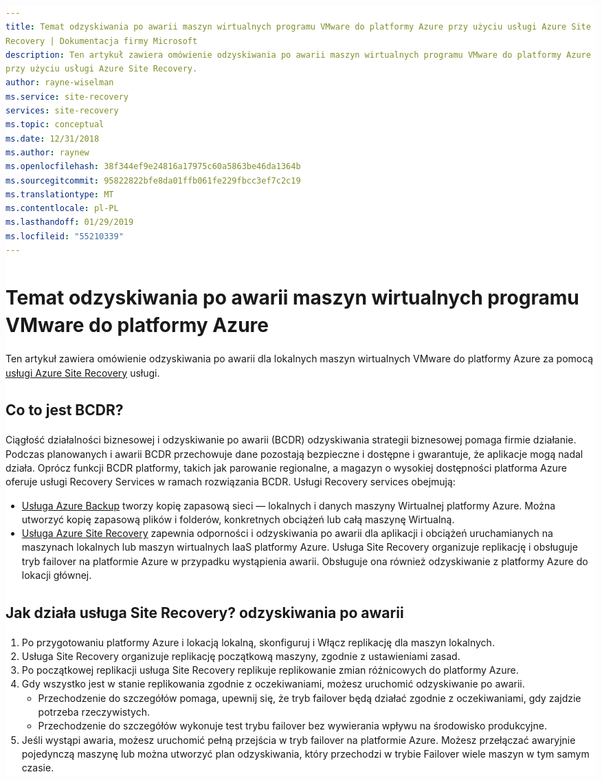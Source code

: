 ```yaml
---
title: Temat odzyskiwania po awarii maszyn wirtualnych programu VMware do platformy Azure przy użyciu usługi Azure Site Recovery | Dokumentacja firmy Microsoft
description: Ten artykuł zawiera omówienie odzyskiwania po awarii maszyn wirtualnych programu VMware do platformy Azure przy użyciu usługi Azure Site Recovery.
author: rayne-wiselman
ms.service: site-recovery
services: site-recovery
ms.topic: conceptual
ms.date: 12/31/2018
ms.author: raynew
ms.openlocfilehash: 38f344ef9e24816a17975c60a5863be46da1364b
ms.sourcegitcommit: 95822822bfe8da01ffb061fe229fbcc3ef7c2c19
ms.translationtype: MT
ms.contentlocale: pl-PL
ms.lasthandoff: 01/29/2019
ms.locfileid: "55210339"
---
```

# <a name="about-disaster-recovery-of-vmware-vms-to-azure"></a>Temat odzyskiwania po awarii maszyn wirtualnych programu VMware do platformy Azure

Ten artykuł zawiera omówienie odzyskiwania po awarii dla lokalnych maszyn wirtualnych VMware do platformy Azure za pomocą [usługi Azure Site Recovery](site-recovery-overview.md) usługi.

## <a name="what-is-bcdr"></a>Co to jest BCDR?

Ciągłość działalności biznesowej i odzyskiwanie po awarii (BCDR) odzyskiwania strategii biznesowej pomaga firmie działanie. Podczas planowanych i awarii BCDR przechowuje dane pozostają bezpieczne i dostępne i gwarantuje, że aplikacje mogą nadal działa. Oprócz funkcji BCDR platformy, takich jak parowanie regionalne, a magazyn o wysokiej dostępności platforma Azure oferuje usługi Recovery Services w ramach rozwiązania BCDR. Usługi Recovery services obejmują: 

- [Usługa Azure Backup](https://docs.microsoft.com/azure/backup/backup-introduction-to-azure-backup) tworzy kopię zapasową sieci — lokalnych i danych maszyny Wirtualnej platformy Azure. Można utworzyć kopię zapasową plików i folderów, konkretnych obciążeń lub całą maszynę Wirtualną. 
- [Usługa Azure Site Recovery](site-recovery-overview.md) zapewnia odporności i odzyskiwania po awarii dla aplikacji i obciążeń uruchamianych na maszynach lokalnych lub maszyn wirtualnych IaaS platformy Azure. Usługa Site Recovery organizuje replikację i obsługuje tryb failover na platformie Azure w przypadku wystąpienia awarii. Obsługuje ona również odzyskiwanie z platformy Azure do lokacji głównej. 

## <a name="how-does-site-recovery-do-disaster-recovery"></a>Jak działa usługa Site Recovery? odzyskiwania po awarii

1. Po przygotowaniu platformy Azure i lokacją lokalną, skonfiguruj i Włącz replikację dla maszyn lokalnych.
2. Usługa Site Recovery organizuje replikację początkową maszyny, zgodnie z ustawieniami zasad.
3. Po początkowej replikacji usługa Site Recovery replikuje replikowanie zmian różnicowych do platformy Azure. 
4. Gdy wszystko jest w stanie replikowania zgodnie z oczekiwaniami, możesz uruchomić odzyskiwanie po awarii.
    - Przechodzenie do szczegółów pomaga, upewnij się, że tryb failover będą działać zgodnie z oczekiwaniami, gdy zajdzie potrzeba rzeczywistych.
    - Przechodzenie do szczegółów wykonuje test trybu failover bez wywierania wpływu na środowisko produkcyjne.
5. Jeśli wystąpi awaria, możesz uruchomić pełną przejścia w tryb failover na platformie Azure. Możesz przełączać awaryjnie pojedynczą maszynę lub można utworzyć plan odzyskiwania, który przechodzi w trybie Failover wiele maszyn w tym samym czasie.